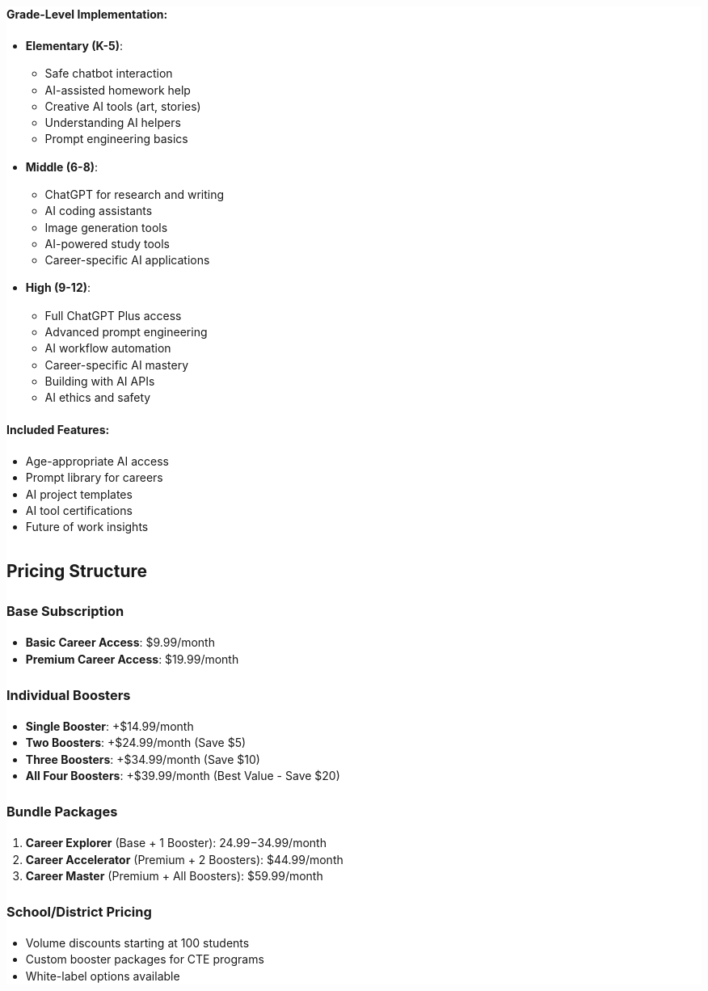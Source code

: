 #### Grade-Level Implementation:
- **Elementary (K-5)**:
  - Safe chatbot interaction
  - AI-assisted homework help
  - Creative AI tools (art, stories)
  - Understanding AI helpers
  - Prompt engineering basics

- **Middle (6-8)**:
  - ChatGPT for research and writing
  - AI coding assistants
  - Image generation tools
  - AI-powered study tools
  - Career-specific AI applications

- **High (9-12)**:
  - Full ChatGPT Plus access
  - Advanced prompt engineering
  - AI workflow automation
  - Career-specific AI mastery
  - Building with AI APIs
  - AI ethics and safety

#### Included Features:
- Age-appropriate AI access
- Prompt library for careers
- AI project templates
- AI tool certifications
- Future of work insights

## Pricing Structure

### Base Subscription
- **Basic Career Access**: $9.99/month
- **Premium Career Access**: $19.99/month

### Individual Boosters
- **Single Booster**: +$14.99/month
- **Two Boosters**: +$24.99/month (Save $5)
- **Three Boosters**: +$34.99/month (Save $10)
- **All Four Boosters**: +$39.99/month (Best Value - Save $20)

### Bundle Packages
1. **Career Explorer** (Base + 1 Booster): $24.99-$34.99/month
2. **Career Accelerator** (Premium + 2 Boosters): $44.99/month
3. **Career Master** (Premium + All Boosters): $59.99/month

### School/District Pricing
- Volume discounts starting at 100 students
- Custom booster packages for CTE programs
- White-label options available

